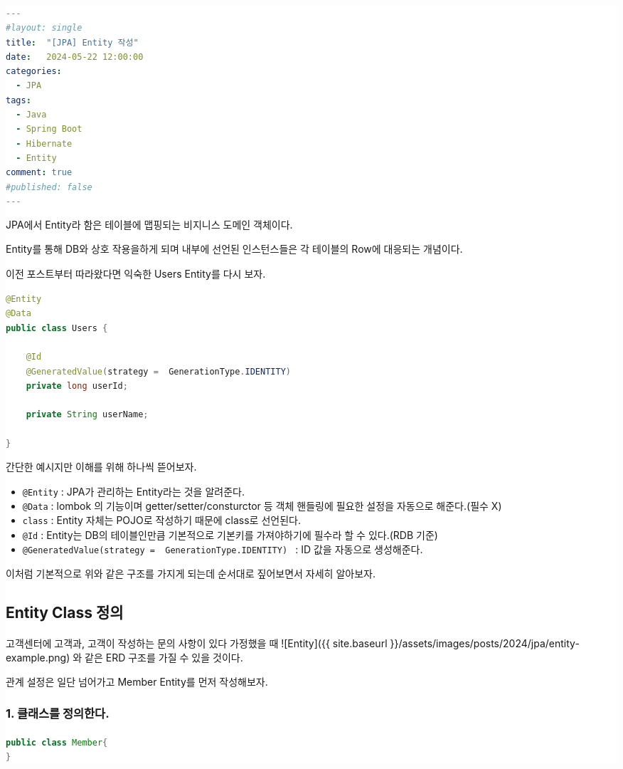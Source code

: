 ```yaml
---
#layout: single
title:	"[JPA] Entity 작성"
date:	2024-05-22 12:00:00
categories:
  - JPA
tags:
  - Java
  - Spring Boot
  - Hibernate
  - Entity
comment: true
#published: false 
---
```

JPA에서 Entity라 함은 테이블에 맵핑되는 비지니스 도메인 객체이다.

Entity를 통해 DB와 상호 작용을하게 되며 내부에 선언된 인스턴스들은 각 테이블의 Row에 대응되는 개념이다.

이전 포스트부터 따라왔다면 익숙한 Users Entity를 다시 보자.
``` java
@Entity  
@Data  
public class Users {  
  
    @Id  
    @GeneratedValue(strategy =  GenerationType.IDENTITY)  
    private long userId;  
  
    private String userName;  
  
}
```

간단한 예시지만  이해를 위해 하나씩 뜯어보자.
- `@Entity` : JPA가 관리하는 Entity라는 것을 알려준다.
- `@Data` : lombok 의 기능이며 getter/setter/consturctor 등 객체 핸들링에 필요한 설정을 자동으로 해준다.(필수 X)
- `class` : Entity 자체는 POJO로 작성하기 때문에  class로 선언된다.
- `@Id` :  Entity는 DB의 테이블인만큼 기본적으로 기본키를 가져야하기에 필수라 할 수 있다.(RDB 기준)
- `@GeneratedValue(strategy =  GenerationType.IDENTITY) ` : ID 값을 자동으로 생성해준다.

이처럼 기본적으로 위와 같은 구조를 가지게 되는데 순서대로 짚어보면서 자세히 알아보자.

## Entity Class 정의

고객센터에 고객과, 고객이 작성하는 문의 사항이 있다 가정했을 때
![Entity]({{ site.baseurl }}/assets/images/posts/2024/jpa/entity-example.png)
와 같은 ERD 구조를 가질 수 있을 것이다.

관계 설정은 일단 넘어가고 Member Entity를 먼저 작성해보자.

### 1. 클래스를 정의한다.
``` java
public class Member{
}
```

